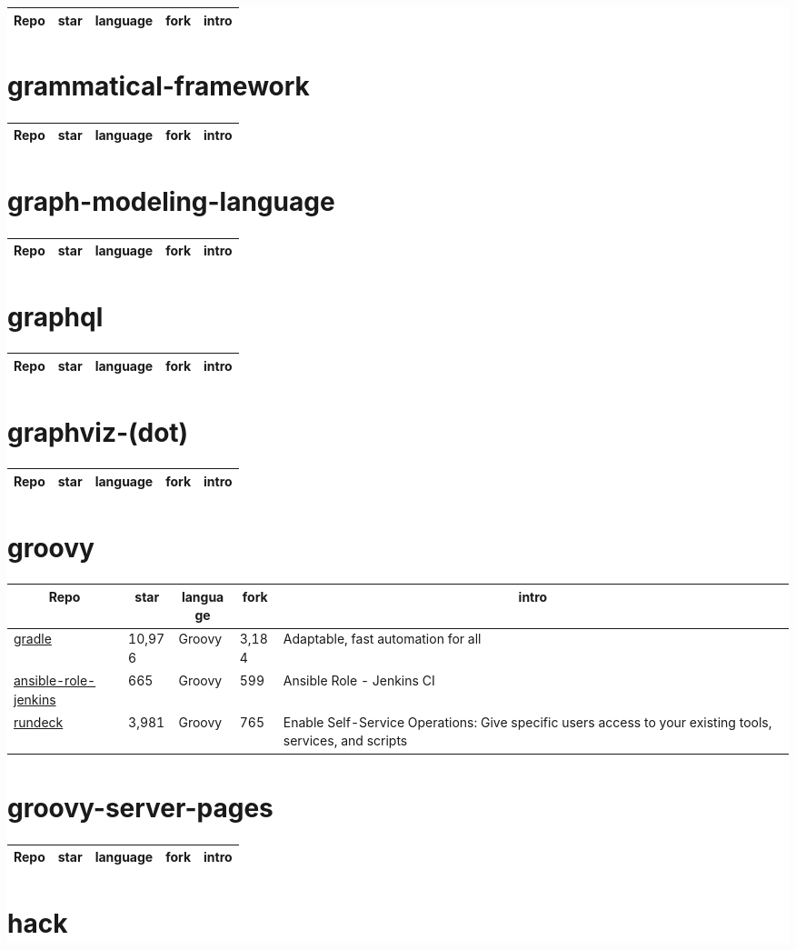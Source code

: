 Repo|star|language|fork|intro
-|-|-|-|-



# grammatical-framework

Repo|star|language|fork|intro
-|-|-|-|-



# graph-modeling-language

Repo|star|language|fork|intro
-|-|-|-|-



# graphql

Repo|star|language|fork|intro
-|-|-|-|-



# graphviz-(dot)

Repo|star|language|fork|intro
-|-|-|-|-



# groovy

Repo|star|language|fork|intro
-|-|-|-|-
[gradle](https://github.com/gradle/gradle)|10,976|Groovy|3,184|Adaptable, fast automation for all
[ansible-role-jenkins](https://github.com/geerlingguy/ansible-role-jenkins)|665|Groovy|599|Ansible Role - Jenkins CI
[rundeck](https://github.com/rundeck/rundeck)|3,981|Groovy|765|Enable Self-Service Operations: Give specific users access to your existing tools, services, and scripts


# groovy-server-pages

Repo|star|language|fork|intro
-|-|-|-|-



# hack
